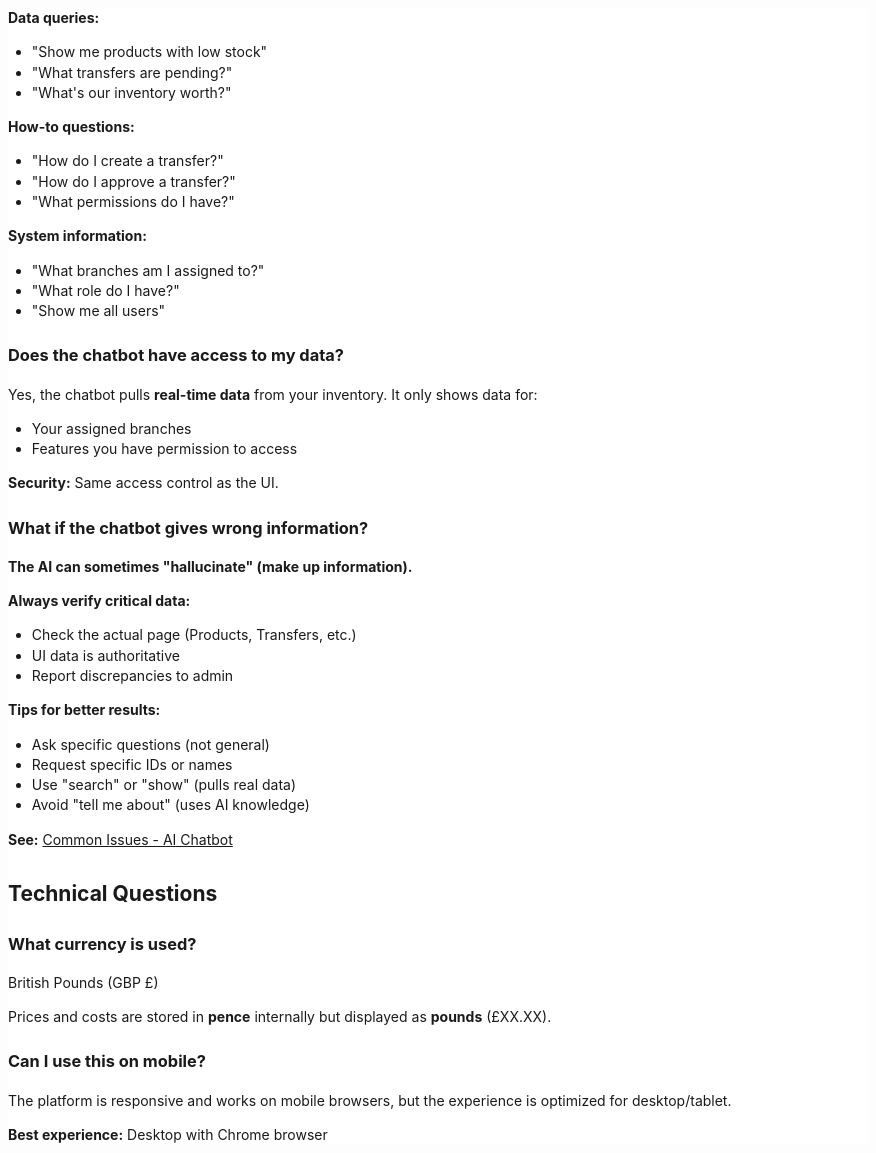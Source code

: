 **Data queries:**
- "Show me products with low stock"
- "What transfers are pending?"
- "What's our inventory worth?"

**How-to questions:**
- "How do I create a transfer?"
- "How do I approve a transfer?"
- "What permissions do I have?"

**System information:**
- "What branches am I assigned to?"
- "What role do I have?"
- "Show me all users"

### Does the chatbot have access to my data?

Yes, the chatbot pulls **real-time data** from your inventory. It only shows data for:
- Your assigned branches
- Features you have permission to access

**Security:** Same access control as the UI.

### What if the chatbot gives wrong information?

**The AI can sometimes "hallucinate" (make up information).**

**Always verify critical data:**
- Check the actual page (Products, Transfers, etc.)
- UI data is authoritative
- Report discrepancies to admin

**Tips for better results:**
- Ask specific questions (not general)
- Request specific IDs or names
- Use "search" or "show" (pulls real data)
- Avoid "tell me about" (uses AI knowledge)

**See:** [Common Issues - AI Chatbot](troubleshooting/common-issues.md#ai-chatbot)

## Technical Questions

### What currency is used?

British Pounds (GBP £)

Prices and costs are stored in **pence** internally but displayed as **pounds** (£XX.XX).

### Can I use this on mobile?

The platform is responsive and works on mobile browsers, but the experience is optimized for desktop/tablet.

**Best experience:** Desktop with Chrome browser
